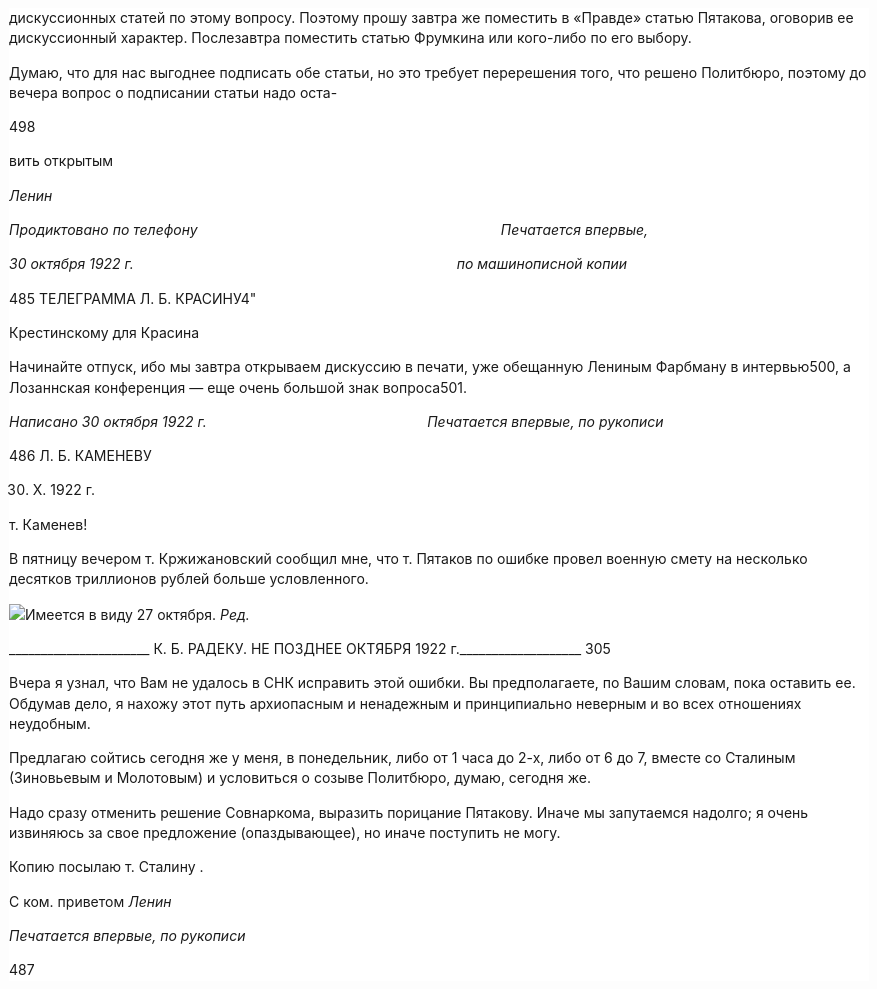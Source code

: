 дискуссионных статей по этому вопросу. Поэтому прошу завтра же поместить в «Прав­де» статью Пятакова, оговорив ее дискуссионный характер. Послезавтра поместить статью Фрумкина или кого-либо по его выбору.

Думаю, что для нас выгоднее подписать обе статьи, но это требует перерешения то­го, что решено Политбюро, поэтому до вечера вопрос о подписании статьи надо оста-

498

вить открытым

_Ленин_

_Продиктовано по телефону_                                                                             _Печатается впервые,_

_30 октября 1922 г.                                                                                  по машинописной копии_

485 ТЕЛЕГРАММА Л. Б. КРАСИНУ4"

Крестинскому для Красина

Начинайте отпуск, ибо мы завтра открываем дискуссию в печати, уже обещанную Лениным Фарбману в интервью500, а Лозаннская конференция — еще очень большой знак вопроса501.

_Написано 30 октября 1922 г.                                                        Печатается впервые, по рукописи_

486 Л. Б. КАМЕНЕВУ

30. X. 1922 г.

т. Каменев!

В пятницу вечером т. Кржижановский сообщил мне, что т. Пятаков по ошибке про­вел военную смету на несколько десятков триллионов рублей больше условленного.

![](file:///C:/Users/bot32/AppData/Local/Temp/msohtmlclip1/01/clip_image003.png)Имеется в виду 27 октября. _Ред._

  

______________________ К. Б. РАДЕКУ. НЕ ПОЗДНЕЕ ОКТЯБРЯ 1922 г.___________________ 305

Вчера я узнал, что Вам не удалось в СНК исправить этой ошибки. Вы предполагаете, по Вашим словам, пока оставить ее. Обдумав дело, я нахожу этот путь архиопасным и ненадежным и принципиально неверным и во всех отношениях неудобным.

Предлагаю сойтись сегодня же у меня, в понедельник, либо от 1 часа до 2-х, либо от 6 до 7, вместе со Сталиным (Зиновьевым и Молотовым) и условиться о созыве Полит­бюро, думаю, сегодня же.

Надо сразу отменить решение Совнаркома, выразить порицание Пятакову. Иначе мы запутаемся надолго; я очень извиняюсь за свое предложение (опаздывающее), но иначе поступить не могу.

Копию посылаю т. Сталину .

С ком. приветом _Ленин_

_Печатается впервые, по рукописи_

487
